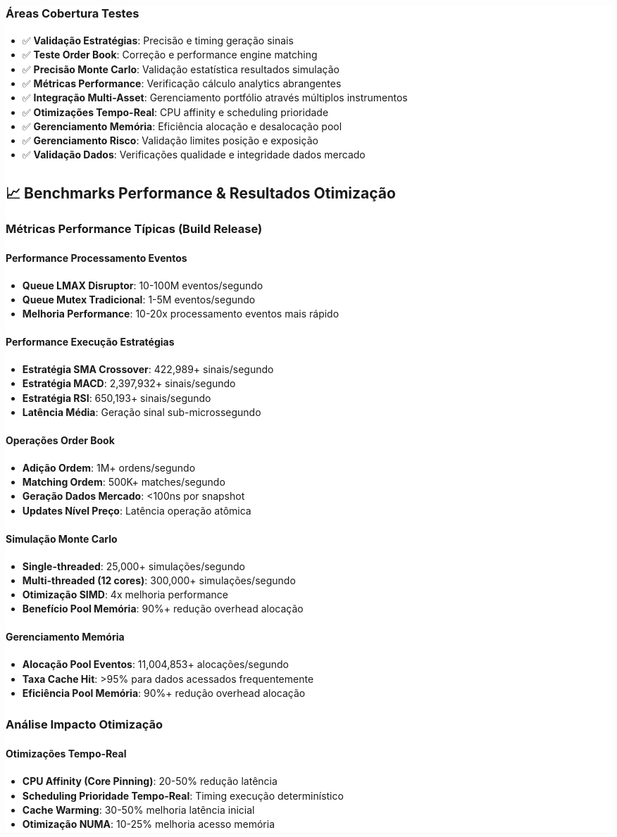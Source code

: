 ### Áreas Cobertura Testes

- ✅ **Validação Estratégias**: Precisão e timing geração sinais
- ✅ **Teste Order Book**: Correção e performance engine matching
- ✅ **Precisão Monte Carlo**: Validação estatística resultados simulação
- ✅ **Métricas Performance**: Verificação cálculo analytics abrangentes
- ✅ **Integração Multi-Asset**: Gerenciamento portfólio através múltiplos instrumentos
- ✅ **Otimizações Tempo-Real**: CPU affinity e scheduling prioridade
- ✅ **Gerenciamento Memória**: Eficiência alocação e desalocação pool
- ✅ **Gerenciamento Risco**: Validação limites posição e exposição
- ✅ **Validação Dados**: Verificações qualidade e integridade dados mercado

## 📈 Benchmarks Performance & Resultados Otimização

### Métricas Performance Típicas (Build Release)

#### Performance Processamento Eventos
- **Queue LMAX Disruptor**: 10-100M eventos/segundo
- **Queue Mutex Tradicional**: 1-5M eventos/segundo
- **Melhoria Performance**: 10-20x processamento eventos mais rápido

#### Performance Execução Estratégias
- **Estratégia SMA Crossover**: 422,989+ sinais/segundo
- **Estratégia MACD**: 2,397,932+ sinais/segundo
- **Estratégia RSI**: 650,193+ sinais/segundo
- **Latência Média**: Geração sinal sub-microssegundo

#### Operações Order Book
- **Adição Ordem**: 1M+ ordens/segundo
- **Matching Ordem**: 500K+ matches/segundo
- **Geração Dados Mercado**: <100ns por snapshot
- **Updates Nível Preço**: Latência operação atômica

#### Simulação Monte Carlo
- **Single-threaded**: 25,000+ simulações/segundo
- **Multi-threaded (12 cores)**: 300,000+ simulações/segundo
- **Otimização SIMD**: 4x melhoria performance
- **Benefício Pool Memória**: 90%+ redução overhead alocação

#### Gerenciamento Memória
- **Alocação Pool Eventos**: 11,004,853+ alocações/segundo
- **Taxa Cache Hit**: >95% para dados acessados frequentemente
- **Eficiência Pool Memória**: 90%+ redução overhead alocação

### Análise Impacto Otimização

#### Otimizações Tempo-Real
- **CPU Affinity (Core Pinning)**: 20-50% redução latência
- **Scheduling Prioridade Tempo-Real**: Timing execução determinístico
- **Cache Warming**: 30-50% melhoria latência inicial
- **Otimização NUMA**: 10-25% melhoria acesso memória
